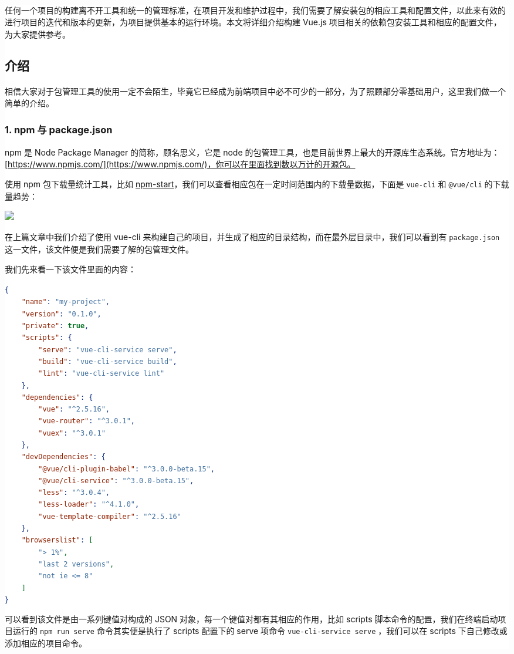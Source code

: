 

任何一个项目的构建离不开工具和统一的管理标准，在项目开发和维护过程中，我们需要了解安装包的相应工具和配置文件，以此来有效的进行项目的迭代和版本的更新，为项目提供基本的运行环境。本文将详细介绍构建 Vue.js 项目相关的依赖包安装工具和相应的配置文件，为大家提供参考。

## 介绍

相信大家对于包管理工具的使用一定不会陌生，毕竟它已经成为前端项目中必不可少的一部分，为了照顾部分零基础用户，这里我们做一个简单的介绍。

### 1. npm 与 package.json

npm 是 Node Package Manager 的简称，顾名思义，它是 node 的包管理工具，也是目前世界上最大的开源库生态系统。官方地址为：[https://www.npmjs.com/](https://www.npmjs.com/)，你可以在里面找到数以万计的开源包。

使用 npm 包下载量统计工具，比如 [npm-start](https://npm-stat.com/)，我们可以查看相应包在一定时间范围内的下载量数据，下面是 `vue-cli` 和 `@vue/cli` 的下载量趋势：

![](https://p1-jj.byteimg.com/tos-cn-i-t2oaga2asx/gold-user-assets/2018/6/27/16441d9cefe89881~tplv-t2oaga2asx-image.image)

在上篇文章中我们介绍了使用 vue-cli 来构建自己的项目，并生成了相应的目录结构，而在最外层目录中，我们可以看到有 `package.json` 这一文件，该文件便是我们需要了解的包管理文件。

我们先来看一下该文件里面的内容：

```json
{
    "name": "my-project", 
    "version": "0.1.0", 
    "private": true, 
    "scripts": {
        "serve": "vue-cli-service serve",
        "build": "vue-cli-service build",
        "lint": "vue-cli-service lint"
    },
    "dependencies": {
        "vue": "^2.5.16",
        "vue-router": "^3.0.1",
        "vuex": "^3.0.1"
    },
    "devDependencies": {
        "@vue/cli-plugin-babel": "^3.0.0-beta.15",
        "@vue/cli-service": "^3.0.0-beta.15",
        "less": "^3.0.4",
        "less-loader": "^4.1.0",
        "vue-template-compiler": "^2.5.16"
    },
    "browserslist": [
        "> 1%",
        "last 2 versions",
        "not ie <= 8"
    ]
}
```

可以看到该文件是由一系列键值对构成的 JSON 对象，每一个键值对都有其相应的作用，比如 scripts 脚本命令的配置，我们在终端启动项目运行的 `npm run serve` 命令其实便是执行了 scripts 配置下的 serve 项命令 `vue-cli-service serve` ，我们可以在 scripts 下自己修改或添加相应的项目命令。
